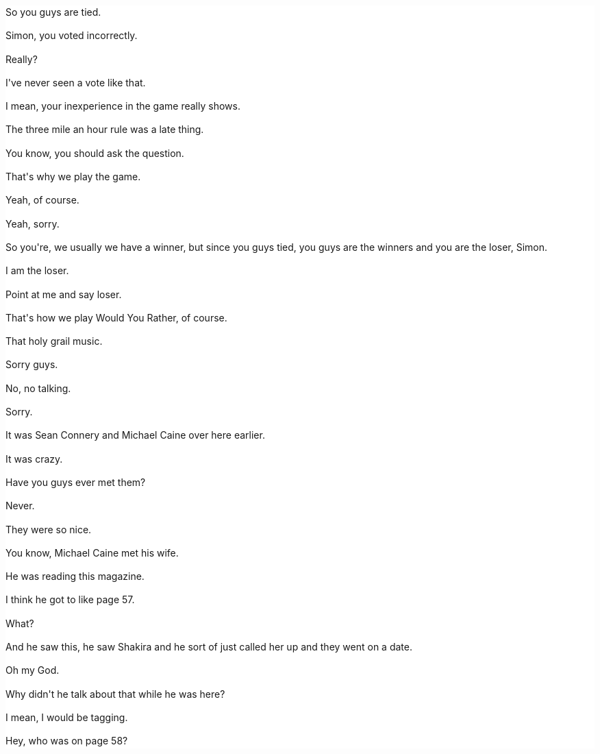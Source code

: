 So you guys are tied.

Simon, you voted incorrectly.

Really?

I've never seen a vote like that.

I mean, your inexperience in the game really shows.

The three mile an hour rule was a late thing.

You know, you should ask the question.

That's why we play the game.

Yeah, of course.

Yeah, sorry.

So you're, we usually we have a winner, but since you guys tied, you guys are the winners and you are the loser, Simon.

I am the loser.

Point at me and say loser.

That's how we play Would You Rather, of course.

That holy grail music.

Sorry guys.

No, no talking.

Sorry.

It was Sean Connery and Michael Caine over here earlier.

It was crazy.

Have you guys ever met them?

Never.

They were so nice.

You know, Michael Caine met his wife.

He was reading this magazine.

I think he got to like page 57.

What?

And he saw this, he saw Shakira and he sort of just called her up and they went on a date.

Oh my God.

Why didn't he talk about that while he was here?

I mean, I would be tagging.

Hey, who was on page 58?
